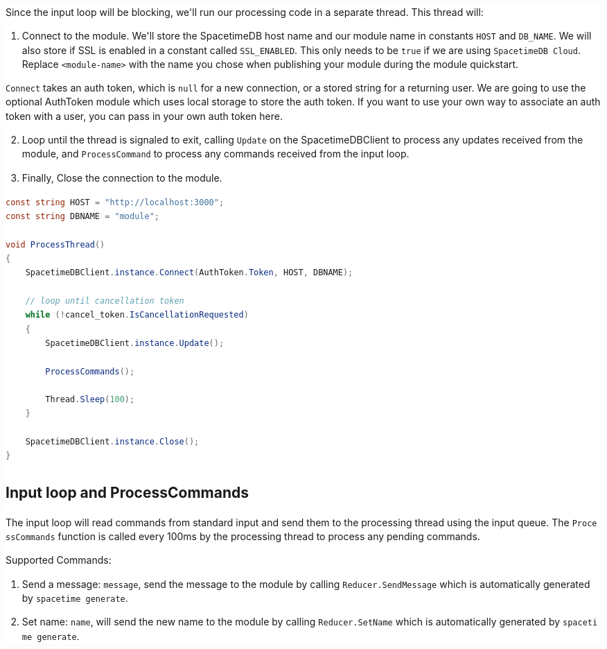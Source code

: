 Since the input loop will be blocking, we'll run our processing code in a separate thread. This thread will:

1. Connect to the module. We'll store the SpacetimeDB host name and our module name in constants `HOST` and `DB_NAME`. We will also store if SSL is enabled in a constant called `SSL_ENABLED`. This only needs to be `true` if we are using `SpacetimeDB Cloud`. Replace `<module-name>` with the name you chose when publishing your module during the module quickstart.

`Connect` takes an auth token, which is `null` for a new connection, or a stored string for a returning user. We are going to use the optional AuthToken module which uses local storage to store the auth token. If you want to use your own way to associate an auth token with a user, you can pass in your own auth token here.

2. Loop until the thread is signaled to exit, calling `Update` on the SpacetimeDBClient to process any updates received from the module, and `ProcessCommand` to process any commands received from the input loop.

3. Finally, Close the connection to the module.

```csharp
const string HOST = "http://localhost:3000";
const string DBNAME = "module";

void ProcessThread()
{
    SpacetimeDBClient.instance.Connect(AuthToken.Token, HOST, DBNAME);

    // loop until cancellation token
    while (!cancel_token.IsCancellationRequested)
    {
        SpacetimeDBClient.instance.Update();

        ProcessCommands();

        Thread.Sleep(100);
    }

    SpacetimeDBClient.instance.Close();
}
```

## Input loop and ProcessCommands

The input loop will read commands from standard input and send them to the processing thread using the input queue. The `ProcessCommands` function is called every 100ms by the processing thread to process any pending commands.

Supported Commands:

1. Send a message: `message`, send the message to the module by calling `Reducer.SendMessage` which is automatically generated by `spacetime generate`.

2. Set name: `name`, will send the new name to the module by calling `Reducer.SetName` which is automatically generated by `spacetime generate`.
